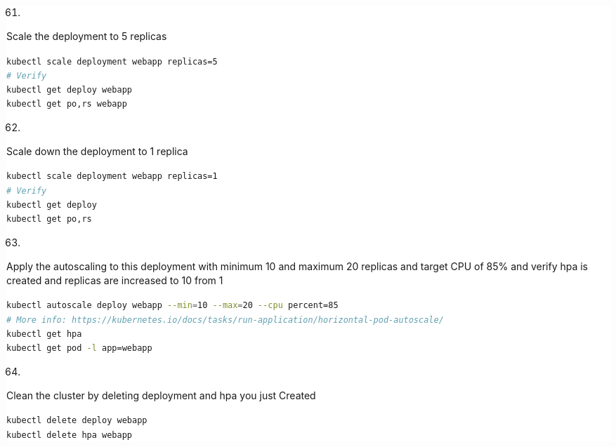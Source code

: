61.
Scale the deployment to 5 replicas
```bash
kubectl scale deployment webapp ­replicas=5
# Verify
kubectl get deploy webapp
kubectl get po,rs webapp
```

62.
Scale down the deployment to 1 replica
```bash
kubectl scale deployment webapp ­replicas=1
# Verify
kubectl get deploy
kubectl get po,rs
```

63.
Apply the autoscaling to this deployment with minimum 10 and maximum 20 replicas and target CPU of 85% and verify hpa is created and replicas are increased to 10 from 1
```bash
kubectl autoscale deploy webapp --min=10 --max=20 --cpu percent=85
# More info: https://kubernetes.io/docs/tasks/run-application/horizontal-pod-autoscale/
kubectl get hpa
kubectl get pod -l app=webapp
```

64.
Clean the cluster by deleting deployment and hpa you just Created
```bash
kubectl delete deploy webapp
kubectl delete hpa webapp
```
